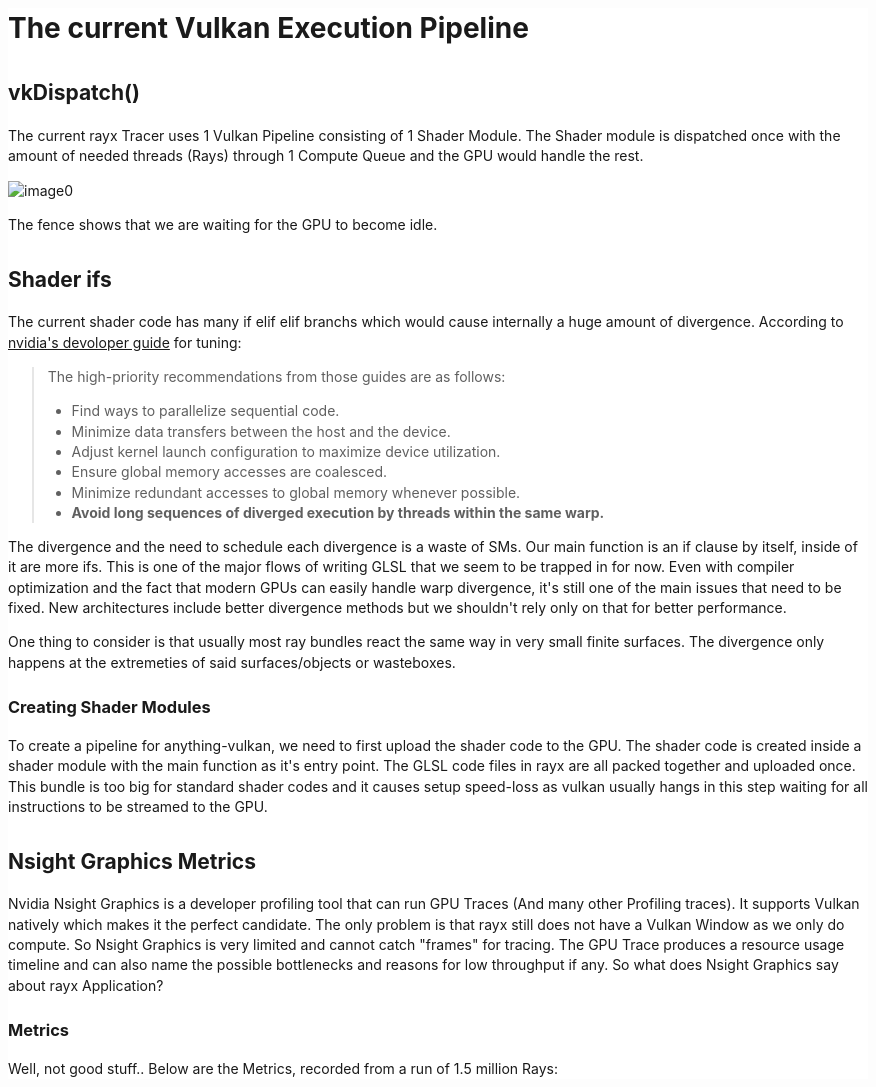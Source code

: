 # The current Vulkan Execution Pipeline
## vkDispatch()
The current rayx Tracer uses 1 Vulkan Pipeline consisting of 1 Shader Module. The Shader module is dispatched once with the amount of needed threads (Rays) through 1 Compute Queue and the GPU would handle the rest. 

![image0](/docs/src/res/vulkan-beyond0.png)

The fence shows that we are waiting for the GPU to become idle.

## Shader ifs
The current shader code has many if elif elif branchs which would cause internally a huge amount of divergence. According to [nvidia's devoloper guide](https://docs.nvidia.com/cuda/ampere-tuning-guide/index.html) for tuning:

>The high-priority recommendations from those guides are as follows:
>
>- Find ways to parallelize sequential code.
>- Minimize data transfers between the host and the device.
>- Adjust kernel launch configuration to maximize device utilization.
>- Ensure global memory accesses are coalesced.
>- Minimize redundant accesses to global memory whenever possible.
>- **Avoid long sequences of diverged execution by threads within the same warp.**

The divergence and the need to schedule each divergence is a waste of SMs. Our main function is an if clause by itself, inside of it are more ifs. This is one of the major flows of writing GLSL that we seem to be trapped in for now. Even with compiler optimization and the fact that modern GPUs can easily handle warp divergence, it's still one of the main issues that need to be fixed. New architectures include better divergence methods but we shouldn't rely only on that for better performance.

One thing to consider is that usually most ray bundles react the same way in very small finite surfaces. The divergence only happens at the extremeties of said surfaces/objects or wasteboxes. 

### Creating Shader Modules
To create a pipeline for anything-vulkan, we need to first upload the shader code to the GPU. The shader code is created inside a shader module with the main function as it's entry point. The GLSL code files in rayx are all packed together and uploaded once. This bundle is too big for standard shader codes and it causes setup speed-loss as vulkan usually hangs in this step waiting for all instructions to be streamed to the GPU. 

## Nsight Graphics Metrics
Nvidia Nsight Graphics is a developer profiling tool that can run GPU Traces (And many other Profiling traces). It supports Vulkan natively which makes it the perfect candidate. The only problem is that rayx still does not have a Vulkan Window as we only do compute. So Nsight Graphics is very limited and cannot catch "frames" for tracing. The GPU Trace produces a resource usage timeline and can also name the possible bottlenecks and reasons for low throughput if any. So what does Nsight Graphics say about rayx Application?

### Metrics 
Well, not good stuff.. 
Below are the Metrics, recorded from a run of 1.5 million Rays:
